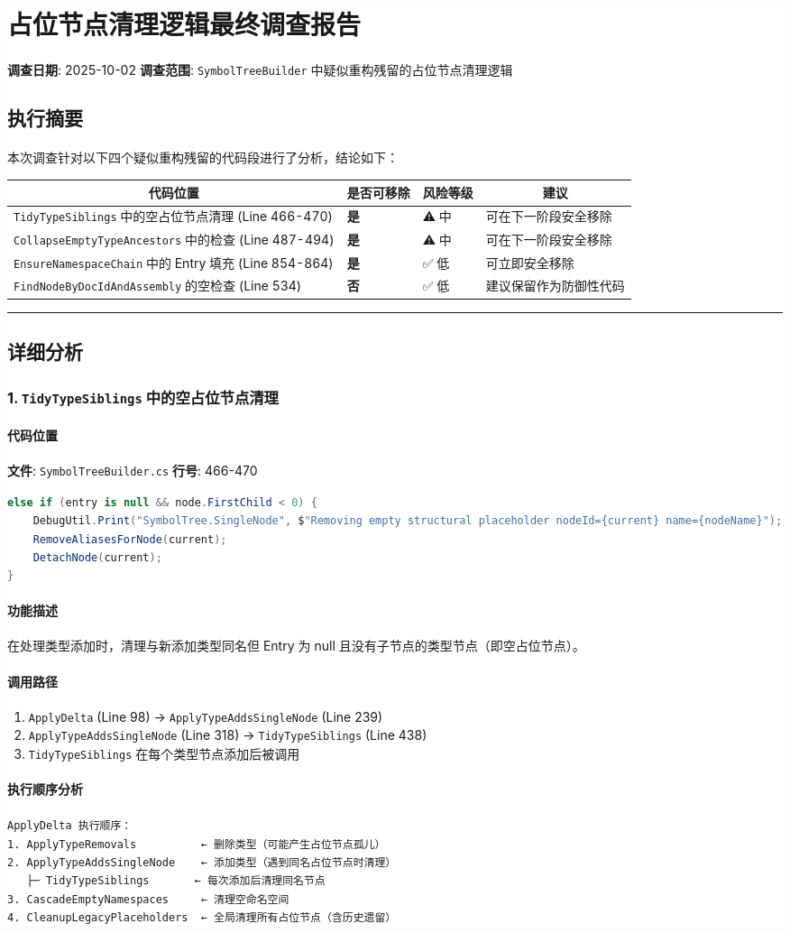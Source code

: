 # 占位节点清理逻辑最终调查报告

**调查日期**: 2025-10-02
**调查范围**: `SymbolTreeBuilder` 中疑似重构残留的占位节点清理逻辑

## 执行摘要

本次调查针对以下四个疑似重构残留的代码段进行了分析，结论如下：

| 代码位置 | 是否可移除 | 风险等级 | 建议 |
|---------|-----------|---------|------|
| `TidyTypeSiblings` 中的空占位节点清理 (Line 466-470) | **是** | ⚠️ 中 | 可在下一阶段安全移除 |
| `CollapseEmptyTypeAncestors` 中的检查 (Line 487-494) | **是** | ⚠️ 中 | 可在下一阶段安全移除 |
| `EnsureNamespaceChain` 中的 Entry 填充 (Line 854-864) | **是** | ✅ 低 | 可立即安全移除 |
| `FindNodeByDocIdAndAssembly` 的空检查 (Line 534) | **否** | ✅ 低 | 建议保留作为防御性代码 |

---

## 详细分析

### 1. `TidyTypeSiblings` 中的空占位节点清理

#### 代码位置
**文件**: `SymbolTreeBuilder.cs`
**行号**: 466-470

```csharp
else if (entry is null && node.FirstChild < 0) {
    DebugUtil.Print("SymbolTree.SingleNode", $"Removing empty structural placeholder nodeId={current} name={nodeName}");
    RemoveAliasesForNode(current);
    DetachNode(current);
}
```

#### 功能描述
在处理类型添加时，清理与新添加类型同名但 Entry 为 null 且没有子节点的类型节点（即空占位节点）。

#### 调用路径
1. `ApplyDelta` (Line 98) → `ApplyTypeAddsSingleNode` (Line 239)
2. `ApplyTypeAddsSingleNode` (Line 318) → `TidyTypeSiblings` (Line 438)
3. `TidyTypeSiblings` 在每个类型节点添加后被调用

#### 执行顺序分析
```
ApplyDelta 执行顺序：
1. ApplyTypeRemovals          ← 删除类型（可能产生占位节点孤儿）
2. ApplyTypeAddsSingleNode    ← 添加类型（遇到同名占位节点时清理）
   ├─ TidyTypeSiblings       ← 每次添加后清理同名节点
3. CascadeEmptyNamespaces     ← 清理空命名空间
4. CleanupLegacyPlaceholders  ← 全局清理所有占位节点（含历史遗留）
```
